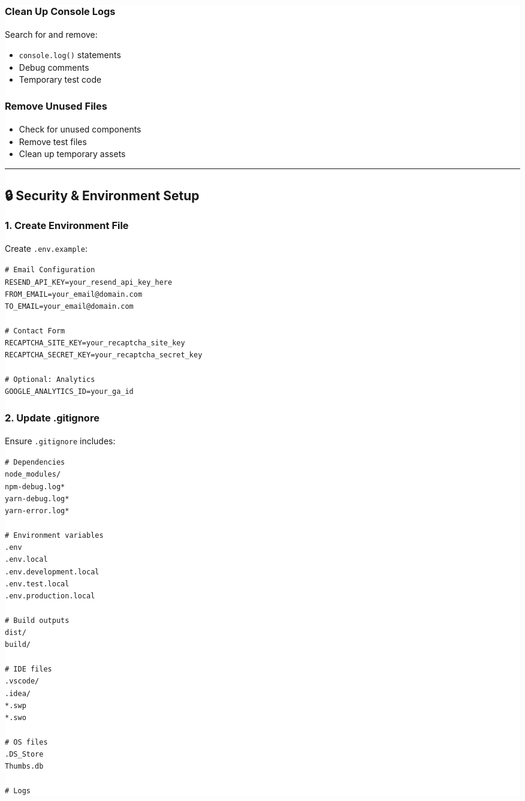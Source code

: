 ### Clean Up Console Logs
Search for and remove:
- `console.log()` statements
- Debug comments
- Temporary test code

### Remove Unused Files
- Check for unused components
- Remove test files
- Clean up temporary assets

---

## 🔒 Security & Environment Setup

### 1. Create Environment File
Create `.env.example`:
```env
# Email Configuration
RESEND_API_KEY=your_resend_api_key_here
FROM_EMAIL=your_email@domain.com
TO_EMAIL=your_email@domain.com

# Contact Form
RECAPTCHA_SITE_KEY=your_recaptcha_site_key
RECAPTCHA_SECRET_KEY=your_recaptcha_secret_key

# Optional: Analytics
GOOGLE_ANALYTICS_ID=your_ga_id
```

### 2. Update .gitignore
Ensure `.gitignore` includes:
```gitignore
# Dependencies
node_modules/
npm-debug.log*
yarn-debug.log*
yarn-error.log*

# Environment variables
.env
.env.local
.env.development.local
.env.test.local
.env.production.local

# Build outputs
dist/
build/

# IDE files
.vscode/
.idea/
*.swp
*.swo

# OS files
.DS_Store
Thumbs.db

# Logs
```